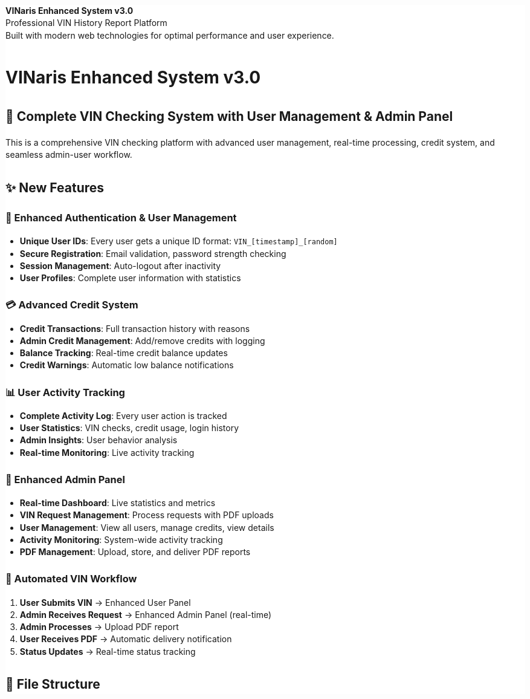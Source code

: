 **VINaris Enhanced System v3.0**  
Professional VIN History Report Platform  
Built with modern web technologies for optimal performance and user experience.

# VINaris Enhanced System v3.0

## 🚀 Complete VIN Checking System with User Management & Admin Panel

This is a comprehensive VIN checking platform with advanced user management, real-time processing, credit system, and seamless admin-user workflow.

## ✨ New Features

### 🔐 Enhanced Authentication & User Management
- **Unique User IDs**: Every user gets a unique ID format: `VIN_[timestamp]_[random]`
- **Secure Registration**: Email validation, password strength checking
- **Session Management**: Auto-logout after inactivity
- **User Profiles**: Complete user information with statistics

### 💳 Advanced Credit System
- **Credit Transactions**: Full transaction history with reasons
- **Admin Credit Management**: Add/remove credits with logging
- **Balance Tracking**: Real-time credit balance updates
- **Credit Warnings**: Automatic low balance notifications

### 📊 User Activity Tracking
- **Complete Activity Log**: Every user action is tracked
- **User Statistics**: VIN checks, credit usage, login history
- **Admin Insights**: User behavior analysis
- **Real-time Monitoring**: Live activity tracking

### 🏢 Enhanced Admin Panel
- **Real-time Dashboard**: Live statistics and metrics
- **VIN Request Management**: Process requests with PDF uploads
- **User Management**: View all users, manage credits, view details
- **Activity Monitoring**: System-wide activity tracking
- **PDF Management**: Upload, store, and deliver PDF reports

### 🚗 Automated VIN Workflow
1. **User Submits VIN** → Enhanced User Panel
2. **Admin Receives Request** → Enhanced Admin Panel (real-time)
3. **Admin Processes** → Upload PDF report
4. **User Receives PDF** → Automatic delivery notification
5. **Status Updates** → Real-time status tracking

## 📁 File Structure
